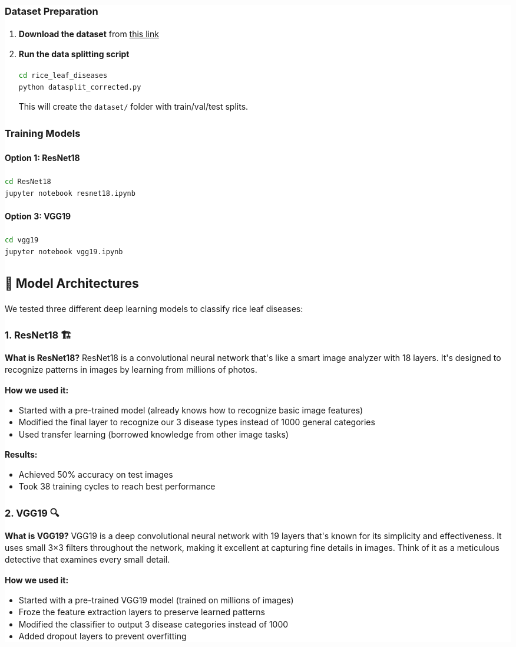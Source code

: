 ### Dataset Preparation

1. **Download the dataset** from [this link](https://share.google/bL3EzdTbEWDqk6yLn)

2. **Run the data splitting script**
   ```bash
   cd rice_leaf_diseases
   python datasplit_corrected.py
   ```
   
   This will create the `dataset/` folder with train/val/test splits.

### Training Models

#### Option 1: ResNet18
```bash
cd ResNet18
jupyter notebook resnet18.ipynb
```

#### Option 3: VGG19
```bash
cd vgg19
jupyter notebook vgg19.ipynb
```

## 🧠 Model Architectures

We tested three different deep learning models to classify rice leaf diseases:

### 1. ResNet18 🏗️
**What is ResNet18?**
ResNet18 is a convolutional neural network that's like a smart image analyzer with 18 layers. It's designed to recognize patterns in images by learning from millions of photos.

**How we used it:**
- Started with a pre-trained model (already knows how to recognize basic image features)
- Modified the final layer to recognize our 3 disease types instead of 1000 general categories
- Used transfer learning (borrowed knowledge from other image tasks)

**Results:**
- Achieved 50% accuracy on test images
- Took 38 training cycles to reach best performance

### 2. VGG19 🔍
**What is VGG19?**
VGG19 is a deep convolutional neural network with 19 layers that's known for its simplicity and effectiveness. It uses small 3×3 filters throughout the network, making it excellent at capturing fine details in images. Think of it as a meticulous detective that examines every small detail.

**How we used it:**
- Started with a pre-trained VGG19 model (trained on millions of images)
- Froze the feature extraction layers to preserve learned patterns
- Modified the classifier to output 3 disease categories instead of 1000
- Added dropout layers to prevent overfitting
